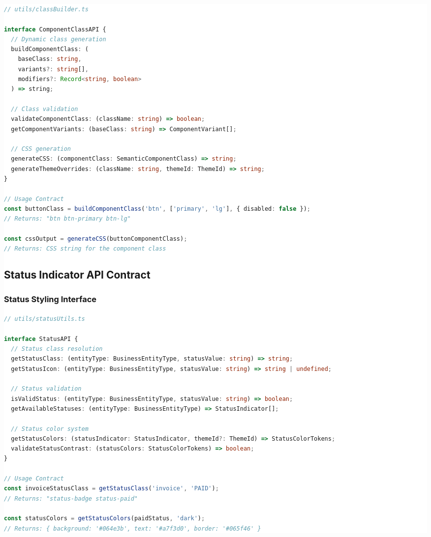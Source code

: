 ```typescript
// utils/classBuilder.ts

interface ComponentClassAPI {
  // Dynamic class generation
  buildComponentClass: (
    baseClass: string, 
    variants?: string[], 
    modifiers?: Record<string, boolean>
  ) => string;
  
  // Class validation
  validateComponentClass: (className: string) => boolean;
  getComponentVariants: (baseClass: string) => ComponentVariant[];
  
  // CSS generation
  generateCSS: (componentClass: SemanticComponentClass) => string;
  generateThemeOverrides: (className: string, themeId: ThemeId) => string;
}

// Usage Contract
const buttonClass = buildComponentClass('btn', ['primary', 'lg'], { disabled: false });
// Returns: "btn btn-primary btn-lg"

const cssOutput = generateCSS(buttonComponentClass);
// Returns: CSS string for the component class
```

## Status Indicator API Contract

### Status Styling Interface

```typescript
// utils/statusUtils.ts

interface StatusAPI {
  // Status class resolution
  getStatusClass: (entityType: BusinessEntityType, statusValue: string) => string;
  getStatusIcon: (entityType: BusinessEntityType, statusValue: string) => string | undefined;
  
  // Status validation
  isValidStatus: (entityType: BusinessEntityType, statusValue: string) => boolean;
  getAvailableStatuses: (entityType: BusinessEntityType) => StatusIndicator[];
  
  // Status color system
  getStatusColors: (statusIndicator: StatusIndicator, themeId?: ThemeId) => StatusColorTokens;
  validateStatusContrast: (statusColors: StatusColorTokens) => boolean;
}

// Usage Contract
const invoiceStatusClass = getStatusClass('invoice', 'PAID');
// Returns: "status-badge status-paid"

const statusColors = getStatusColors(paidStatus, 'dark');
// Returns: { background: '#064e3b', text: '#a7f3d0', border: '#065f46' }
```
